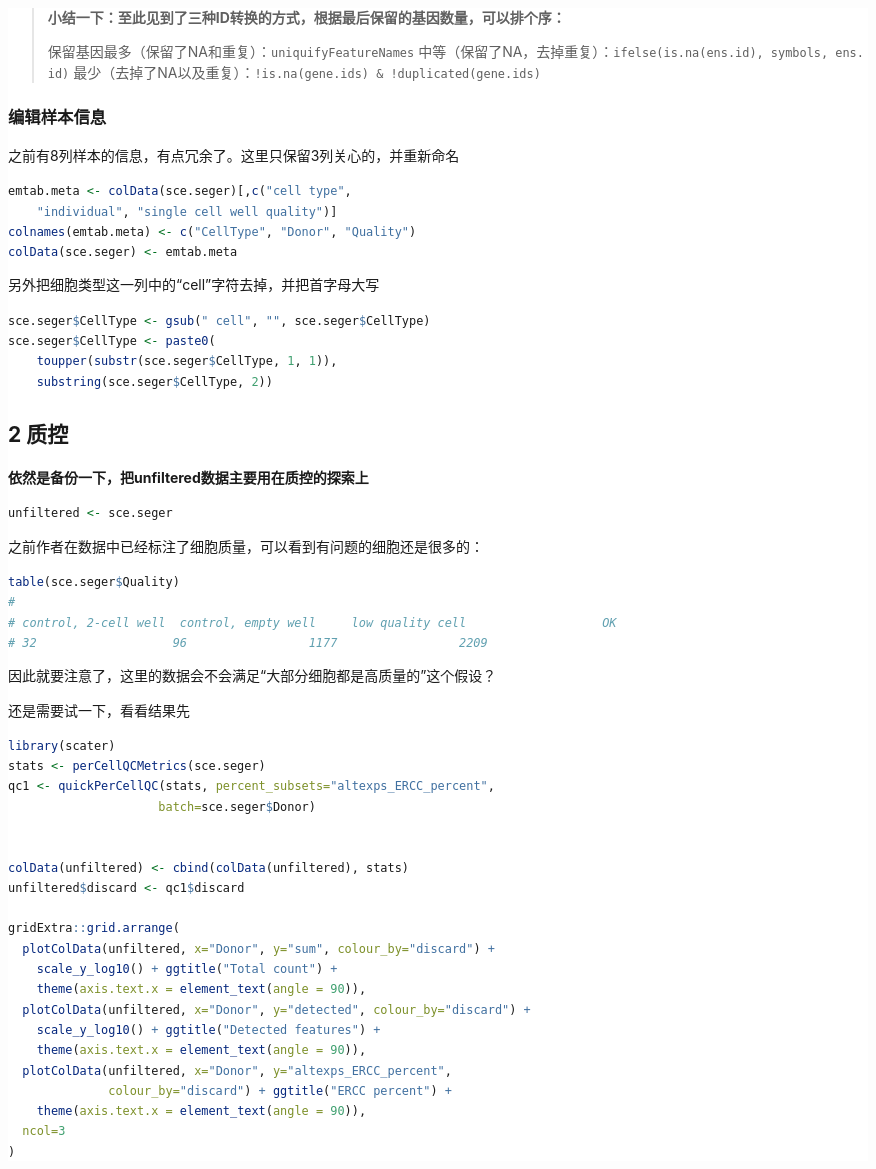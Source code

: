 > **小结一下：至此见到了三种ID转换的方式，根据最后保留的基因数量，可以排个序：**
>
> 保留基因最多（保留了NA和重复）：`uniquifyFeatureNames` 中等（保留了NA，去掉重复）：`ifelse(is.na(ens.id), symbols, ens.id)` 最少（去掉了NA以及重复）：`!is.na(gene.ids) & !duplicated(gene.ids)`

### **编辑样本信息**

之前有8列样本的信息，有点冗余了。这里只保留3列关心的，并重新命名

```r
emtab.meta <- colData(sce.seger)[,c("cell type", 
    "individual", "single cell well quality")]
colnames(emtab.meta) <- c("CellType", "Donor", "Quality")
colData(sce.seger) <- emtab.meta
```

另外把细胞类型这一列中的“cell”字符去掉，并把首字母大写

```r
sce.seger$CellType <- gsub(" cell", "", sce.seger$CellType)
sce.seger$CellType <- paste0(
    toupper(substr(sce.seger$CellType, 1, 1)),
    substring(sce.seger$CellType, 2))
```

## 2 质控

**依然是备份一下，把unfiltered数据主要用在质控的探索上**

```r
unfiltered <- sce.seger
```

之前作者在数据中已经标注了细胞质量，可以看到有问题的细胞还是很多的：

```r
table(sce.seger$Quality)
# 
# control, 2-cell well  control, empty well     low quality cell                   OK 
# 32                   96                 1177                 2209
```

因此就要注意了，这里的数据会不会满足“大部分细胞都是高质量的”这个假设？

还是需要试一下，看看结果先

```r
library(scater)
stats <- perCellQCMetrics(sce.seger)
qc1 <- quickPerCellQC(stats, percent_subsets="altexps_ERCC_percent",
                     batch=sce.seger$Donor)


colData(unfiltered) <- cbind(colData(unfiltered), stats)
unfiltered$discard <- qc1$discard

gridExtra::grid.arrange(
  plotColData(unfiltered, x="Donor", y="sum", colour_by="discard") +
    scale_y_log10() + ggtitle("Total count") +
    theme(axis.text.x = element_text(angle = 90)),
  plotColData(unfiltered, x="Donor", y="detected", colour_by="discard") +
    scale_y_log10() + ggtitle("Detected features") +
    theme(axis.text.x = element_text(angle = 90)),
  plotColData(unfiltered, x="Donor", y="altexps_ERCC_percent",
              colour_by="discard") + ggtitle("ERCC percent") +
    theme(axis.text.x = element_text(angle = 90)),
  ncol=3
)
```
